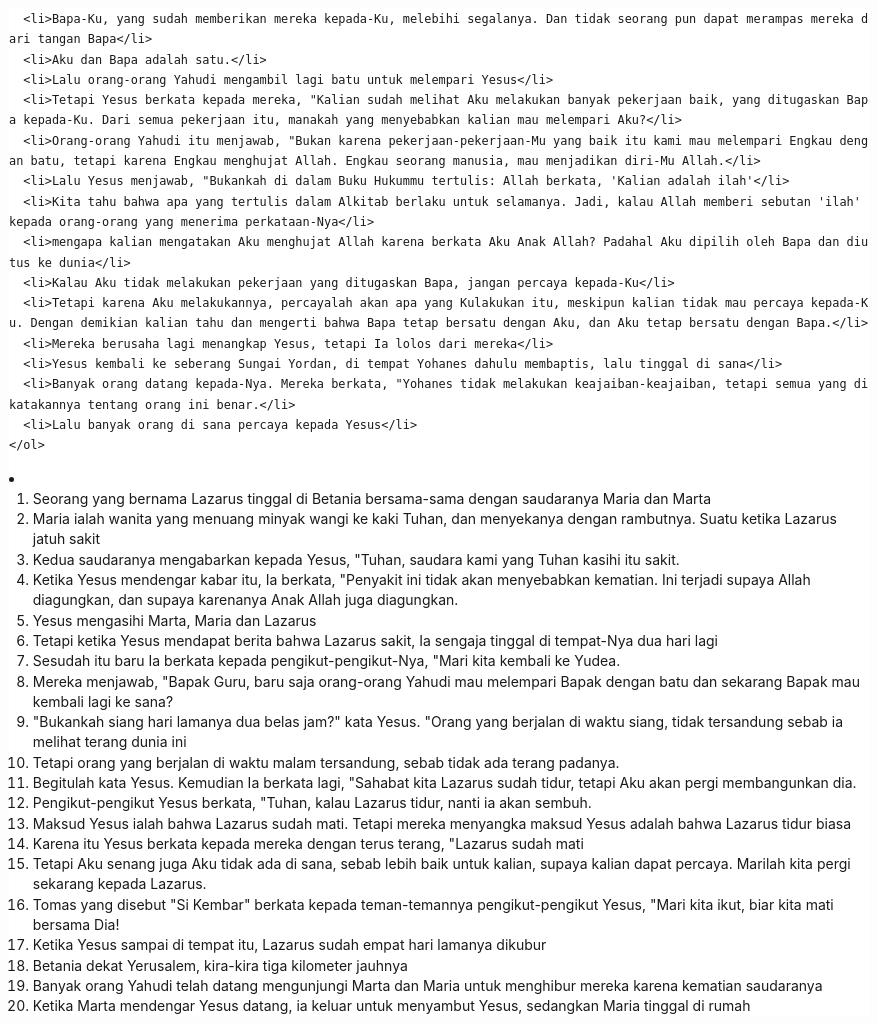       <li>Bapa-Ku, yang sudah memberikan mereka kepada-Ku, melebihi segalanya. Dan tidak seorang pun dapat merampas mereka dari tangan Bapa</li>
      <li>Aku dan Bapa adalah satu.</li>
      <li>Lalu orang-orang Yahudi mengambil lagi batu untuk melempari Yesus</li>
      <li>Tetapi Yesus berkata kepada mereka, "Kalian sudah melihat Aku melakukan banyak pekerjaan baik, yang ditugaskan Bapa kepada-Ku. Dari semua pekerjaan itu, manakah yang menyebabkan kalian mau melempari Aku?</li>
      <li>Orang-orang Yahudi itu menjawab, "Bukan karena pekerjaan-pekerjaan-Mu yang baik itu kami mau melempari Engkau dengan batu, tetapi karena Engkau menghujat Allah. Engkau seorang manusia, mau menjadikan diri-Mu Allah.</li>
      <li>Lalu Yesus menjawab, "Bukankah di dalam Buku Hukummu tertulis: Allah berkata, 'Kalian adalah ilah'</li>
      <li>Kita tahu bahwa apa yang tertulis dalam Alkitab berlaku untuk selamanya. Jadi, kalau Allah memberi sebutan 'ilah' kepada orang-orang yang menerima perkataan-Nya</li>
      <li>mengapa kalian mengatakan Aku menghujat Allah karena berkata Aku Anak Allah? Padahal Aku dipilih oleh Bapa dan diutus ke dunia</li>
      <li>Kalau Aku tidak melakukan pekerjaan yang ditugaskan Bapa, jangan percaya kepada-Ku</li>
      <li>Tetapi karena Aku melakukannya, percayalah akan apa yang Kulakukan itu, meskipun kalian tidak mau percaya kepada-Ku. Dengan demikian kalian tahu dan mengerti bahwa Bapa tetap bersatu dengan Aku, dan Aku tetap bersatu dengan Bapa.</li>
      <li>Mereka berusaha lagi menangkap Yesus, tetapi Ia lolos dari mereka</li>
      <li>Yesus kembali ke seberang Sungai Yordan, di tempat Yohanes dahulu membaptis, lalu tinggal di sana</li>
      <li>Banyak orang datang kepada-Nya. Mereka berkata, "Yohanes tidak melakukan keajaiban-keajaiban, tetapi semua yang dikatakannya tentang orang ini benar.</li>
      <li>Lalu banyak orang di sana percaya kepada Yesus</li>
    </ol>
  </li>
  <li>
    <ol>
      <li>Seorang yang bernama Lazarus tinggal di Betania bersama-sama dengan saudaranya Maria dan Marta</li>
      <li>Maria ialah wanita yang menuang minyak wangi ke kaki Tuhan, dan menyekanya dengan rambutnya. Suatu ketika Lazarus jatuh sakit</li>
      <li>Kedua saudaranya mengabarkan kepada Yesus, "Tuhan, saudara kami yang Tuhan kasihi itu sakit.</li>
      <li>Ketika Yesus mendengar kabar itu, Ia berkata, "Penyakit ini tidak akan menyebabkan kematian. Ini terjadi supaya Allah diagungkan, dan supaya karenanya Anak Allah juga diagungkan.</li>
      <li>Yesus mengasihi Marta, Maria dan Lazarus</li>
      <li>Tetapi ketika Yesus mendapat berita bahwa Lazarus sakit, Ia sengaja tinggal di tempat-Nya dua hari lagi</li>
      <li>Sesudah itu baru Ia berkata kepada pengikut-pengikut-Nya, "Mari kita kembali ke Yudea.</li>
      <li>Mereka menjawab, "Bapak Guru, baru saja orang-orang Yahudi mau melempari Bapak dengan batu dan sekarang Bapak mau kembali lagi ke sana?</li>
      <li>"Bukankah siang hari lamanya dua belas jam?" kata Yesus. "Orang yang berjalan di waktu siang, tidak tersandung sebab ia melihat terang dunia ini</li>
      <li>Tetapi orang yang berjalan di waktu malam tersandung, sebab tidak ada terang padanya.</li>
      <li>Begitulah kata Yesus. Kemudian Ia berkata lagi, "Sahabat kita Lazarus sudah tidur, tetapi Aku akan pergi membangunkan dia.</li>
      <li>Pengikut-pengikut Yesus berkata, "Tuhan, kalau Lazarus tidur, nanti ia akan sembuh.</li>
      <li>Maksud Yesus ialah bahwa Lazarus sudah mati. Tetapi mereka menyangka maksud Yesus adalah bahwa Lazarus tidur biasa</li>
      <li>Karena itu Yesus berkata kepada mereka dengan terus terang, "Lazarus sudah mati</li>
      <li>Tetapi Aku senang juga Aku tidak ada di sana, sebab lebih baik untuk kalian, supaya kalian dapat percaya. Marilah kita pergi sekarang kepada Lazarus.</li>
      <li>Tomas yang disebut "Si Kembar" berkata kepada teman-temannya pengikut-pengikut Yesus, "Mari kita ikut, biar kita mati bersama Dia!</li>
      <li>Ketika Yesus sampai di tempat itu, Lazarus sudah empat hari lamanya dikubur</li>
      <li>Betania dekat Yerusalem, kira-kira tiga kilometer jauhnya</li>
      <li>Banyak orang Yahudi telah datang mengunjungi Marta dan Maria untuk menghibur mereka karena kematian saudaranya</li>
      <li>Ketika Marta mendengar Yesus datang, ia keluar untuk menyambut Yesus, sedangkan Maria tinggal di rumah</li>